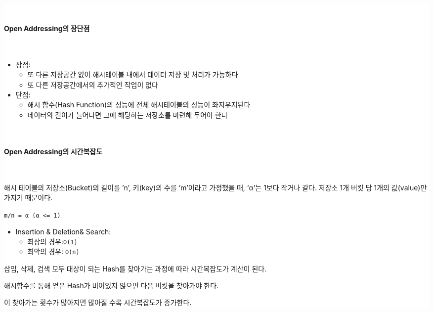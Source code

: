 <br>

#### Open Addressing의 장단점

<br>

- 장점:
  - 또 다른 저장공간 없이 해시테이블 내에서 데이터 저장 및 처리가 가능하다
  - 또 다른 저장공간에서의 추가적인 작업이 없다
- 단점:
  - 해시 함수(Hash Function)의 성능에 전체 해시테이블의 성능이 좌지우지된다
  - 데이터의 길이가 늘어나면 그에 해당하는 저장소를 마련해 두어야 한다

<br>

#### Open Addressing의 시간복잡도

<br>

해시 테이블의 저장소(Bucket)의 길이를 ’n’, 키(key)의 수를 ‘m’이라고 가정했을 때, ‘α’는 1보다 작거나 같다. 저장소 1개 버킷 당 1개의 값(value)만 가지기 때문이다.

```
m/n = α (α <= 1)
```

- Insertion & Deletion& Search:
  - 최상의 경우:`O(1)`
  - 최악의 경우: `O(n)`

삽입, 삭제, 검색 모두 대상이 되는 Hash를 찾아가는 과정에 따라 시간복잡도가 계산이 된다.

해시함수를 통해 얻은 Hash가 비어있지 않으면 다음 버킷을 찾아가야 한다.

이 찾아가는 횟수가 많아지면 많아질 수록 시간복잡도가 증가한다.
